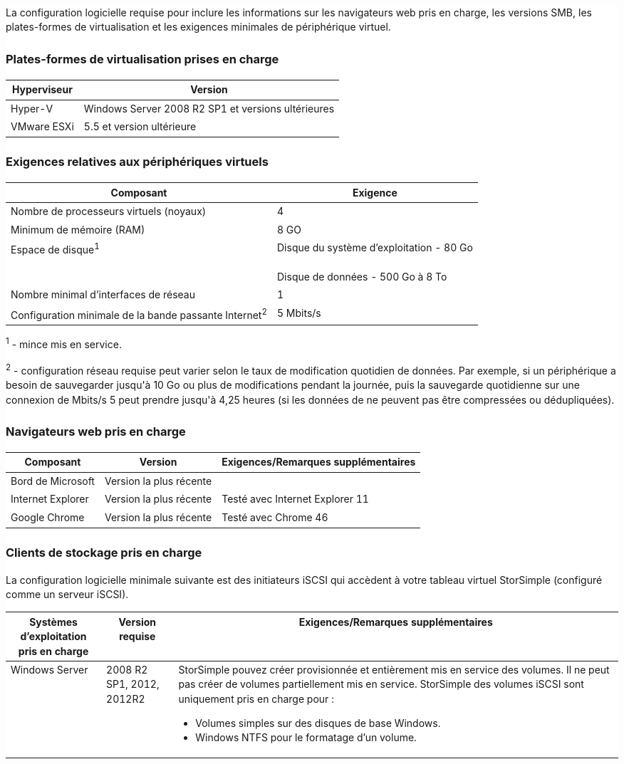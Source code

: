 La configuration logicielle requise pour inclure les informations sur les navigateurs web pris en charge, les versions SMB, les plates-formes de virtualisation et les exigences minimales de périphérique virtuel.

### <a name="supported-virtualization-platforms"></a>Plates-formes de virtualisation prises en charge


| **Hyperviseur** | **Version**                          |
|----------------|--------------------------------------|
| Hyper-V        | Windows Server 2008 R2 SP1 et versions ultérieures |
| VMware ESXi    | 5.5 et version ultérieure                        |

### <a name="virtual-device-requirements"></a>Exigences relatives aux périphériques virtuels

| **Composant**                                | **Exigence**            |
|----------------------------------------------|----------------------------|
| Nombre de processeurs virtuels (noyaux) | 4                          |
| Minimum de mémoire (RAM)                         | 8 GO                       |
| Espace de disque<sup>1</sup>                       | Disque du système d’exploitation - 80 Go <br></br>Disque de données - 500 Go à 8 To|
| Nombre minimal d’interfaces de réseau       | 1                          |
| Configuration minimale de la bande passante Internet<sup>2</sup>       | 5 Mbits/s                     |

<sup>1</sup> - mince mis en service.

<sup>2</sup> - configuration réseau requise peut varier selon le taux de modification quotidien de données. Par exemple, si un périphérique a besoin de sauvegarder jusqu'à 10 Go ou plus de modifications pendant la journée, puis la sauvegarde quotidienne sur une connexion de Mbits/s 5 peut prendre jusqu'à 4,25 heures (si les données de ne peuvent pas être compressées ou dédupliquées).

### <a name="supported-web-browsers"></a>Navigateurs web pris en charge

| **Composant**     | **Version** | **Exigences/Remarques supplémentaires** |
|-------------------|-----------------|-----------------------------------|
| Bord de Microsoft    | Version la plus récente  |                                   |
| Internet Explorer | Version la plus récente  | Testé avec Internet Explorer 11  |
| Google Chrome     | Version la plus récente  | Testé avec Chrome 46             |

### <a name="supported-storage-clients"></a>Clients de stockage pris en charge 

La configuration logicielle minimale suivante est des initiateurs iSCSI qui accèdent à votre tableau virtuel StorSimple (configuré comme un serveur iSCSI).

| **Systèmes d’exploitation pris en charge** | **Version requise** | **Exigences/Remarques supplémentaires** |
| --------------------------- | ---------------- | ------------- |
| Windows Server              | 2008 R2 SP1, 2012, 2012R2 |StorSimple pouvez créer provisionnée et entièrement mis en service des volumes. Il ne peut pas créer de volumes partiellement mis en service. StorSimple des volumes iSCSI sont uniquement pris en charge pour : <ul><li>Volumes simples sur des disques de base Windows.</li><li>Windows NTFS pour le formatage d’un volume.</li>|
